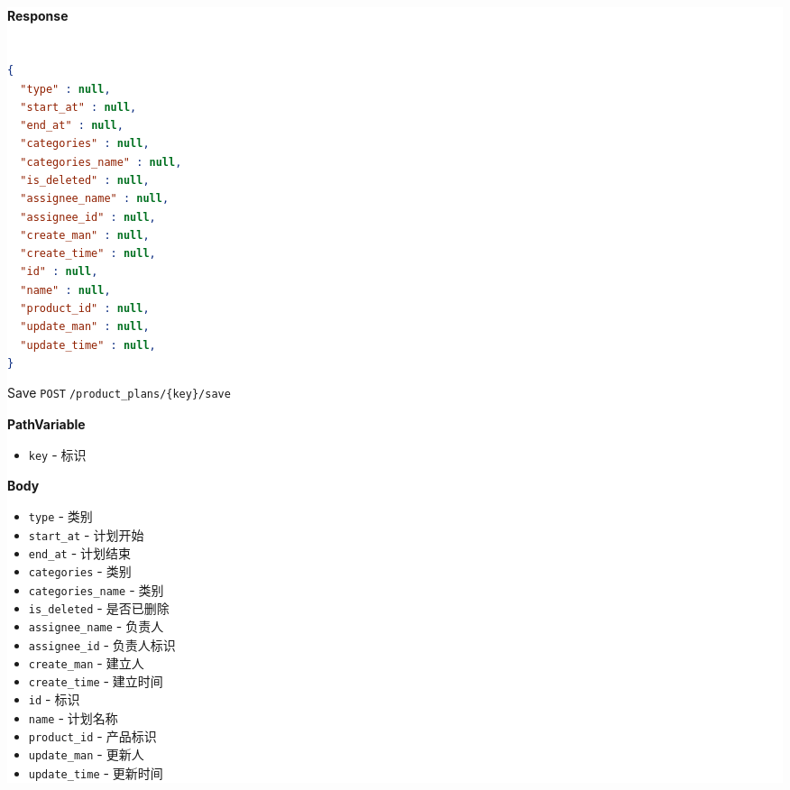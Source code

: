 
#### **Response**
```json

{
  "type" : null,
  "start_at" : null,
  "end_at" : null,
  "categories" : null,
  "categories_name" : null,
  "is_deleted" : null,
  "assignee_name" : null,
  "assignee_id" : null,
  "create_man" : null,
  "create_time" : null,
  "id" : null,
  "name" : null,
  "product_id" : null,
  "update_man" : null,
  "update_time" : null,
}


```





Save `POST` `/product_plans/{key}/save` 


<p class="panel-title"><b>PathVariable</b></p>

 * `key` - 标识



<p class="panel-title"><b>Body</b></p>

 * `type` - 类别
 * `start_at` - 计划开始
 * `end_at` - 计划结束
 * `categories` - 类别
 * `categories_name` - 类别
 * `is_deleted` - 是否已删除
 * `assignee_name` - 负责人
 * `assignee_id` - 负责人标识
 * `create_man` - 建立人
 * `create_time` - 建立时间
 * `id` - 标识
 * `name` - 计划名称
 * `product_id` - 产品标识
 * `update_man` - 更新人
 * `update_time` - 更新时间


